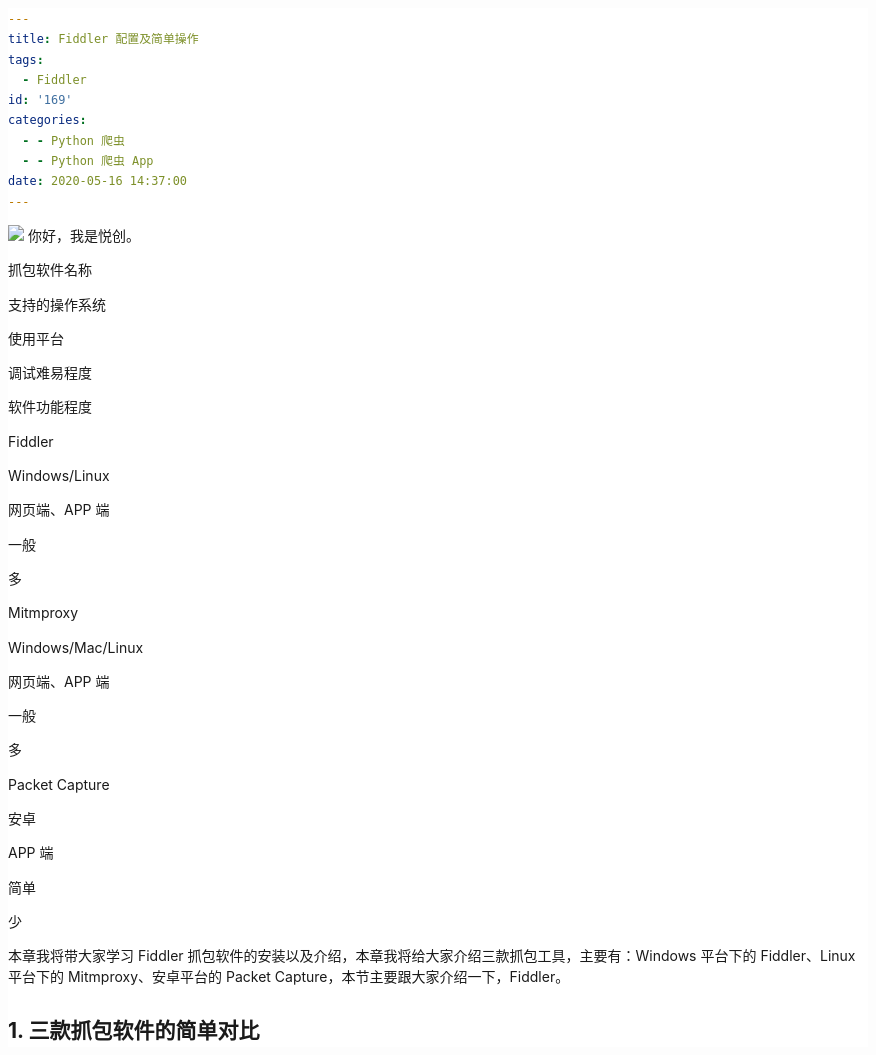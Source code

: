 ```yaml
---
title: Fiddler 配置及简单操作
tags:
  - Fiddler
id: '169'
categories:
  - - Python 爬虫
  - - Python 爬虫 App
date: 2020-05-16 14:37:00
---
```


![](https://images-aiyc-1301641396.cos.ap-guangzhou.myqcloud.com/20200708114955) 你好，我是悦创。

抓包软件名称

支持的操作系统

使用平台

调试难易程度

软件功能程度

Fiddler

Windows/Linux

网页端、APP 端

一般

多

Mitmproxy

Windows/Mac/Linux

网页端、APP 端

一般

多

Packet Capture

安卓

APP 端

简单

少

本章我将带大家学习 Fiddler 抓包软件的安装以及介绍，本章我将给大家介绍三款抓包工具，主要有：Windows 平台下的 Fiddler、Linux 平台下的 Mitmproxy、安卓平台的 Packet Capture，本节主要跟大家介绍一下，Fiddler。

## 1\. 三款抓包软件的简单对比
